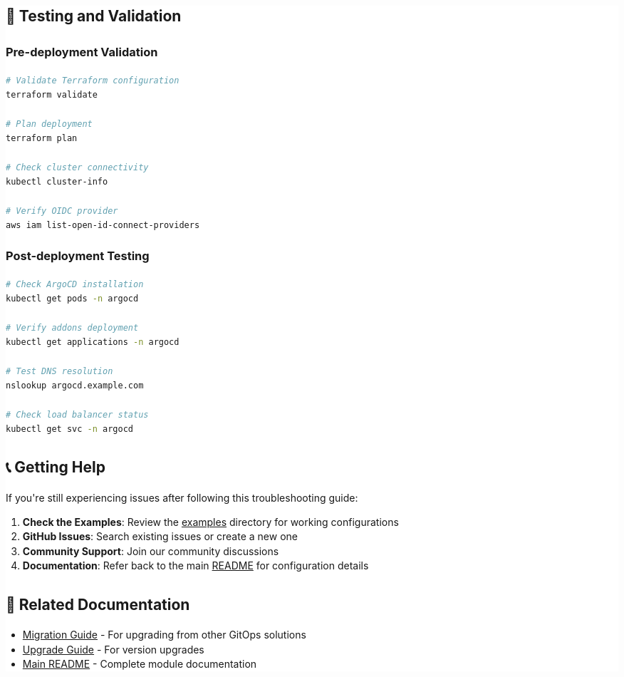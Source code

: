 ## 🧪 Testing and Validation

### Pre-deployment Validation
```bash
# Validate Terraform configuration
terraform validate

# Plan deployment
terraform plan

# Check cluster connectivity
kubectl cluster-info

# Verify OIDC provider
aws iam list-open-id-connect-providers
```

### Post-deployment Testing
```bash
# Check ArgoCD installation
kubectl get pods -n argocd

# Verify addons deployment
kubectl get applications -n argocd

# Test DNS resolution
nslookup argocd.example.com

# Check load balancer status
kubectl get svc -n argocd
```

## 📞 Getting Help

If you're still experiencing issues after following this troubleshooting guide:

1. **Check the Examples**: Review the [examples](./examples/) directory for working configurations
2. **GitHub Issues**: Search existing issues or create a new one
3. **Community Support**: Join our community discussions
4. **Documentation**: Refer back to the main [README](./README.md) for configuration details

## 🔗 Related Documentation

- [Migration Guide](./MIGRATION.md) - For upgrading from other GitOps solutions
- [Upgrade Guide](./UPGRADE.md) - For version upgrades
- [Main README](./README.md) - Complete module documentation
